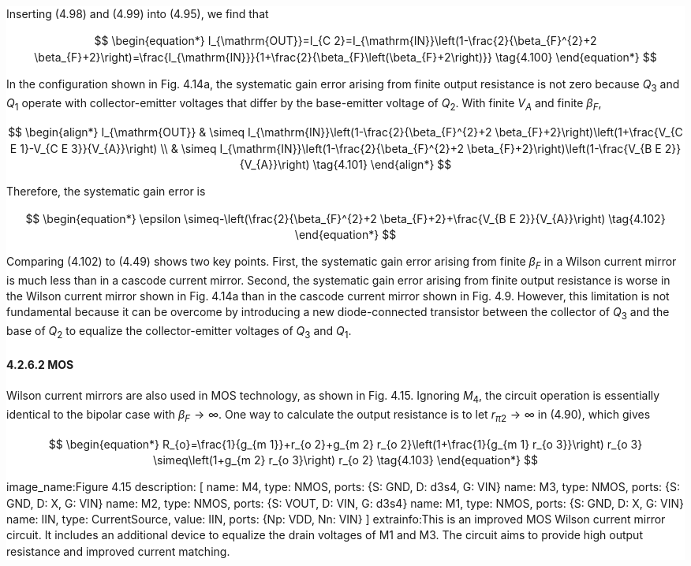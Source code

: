 Inserting (4.98) and (4.99) into (4.95), we find that

$$
\begin{equation*}
I_{\mathrm{OUT}}=I_{C 2}=I_{\mathrm{IN}}\left(1-\frac{2}{\beta_{F}^{2}+2 \beta_{F}+2}\right)=\frac{I_{\mathrm{IN}}}{1+\frac{2}{\beta_{F}\left(\beta_{F}+2\right)}} \tag{4.100}
\end{equation*}
$$

In the configuration shown in Fig. 4.14a, the systematic gain error arising from finite output resistance is not zero because $Q_{3}$ and $Q_{1}$ operate with collector-emitter voltages that differ by the base-emitter voltage of $Q_{2}$. With finite $V_{A}$ and finite $\beta_{F}$,

$$
\begin{align*}
I_{\mathrm{OUT}} & \simeq I_{\mathrm{IN}}\left(1-\frac{2}{\beta_{F}^{2}+2 \beta_{F}+2}\right)\left(1+\frac{V_{C E 1}-V_{C E 3}}{V_{A}}\right) \\
& \simeq I_{\mathrm{IN}}\left(1-\frac{2}{\beta_{F}^{2}+2 \beta_{F}+2}\right)\left(1-\frac{V_{B E 2}}{V_{A}}\right) \tag{4.101}
\end{align*}
$$

Therefore, the systematic gain error is

$$
\begin{equation*}
\epsilon \simeq-\left(\frac{2}{\beta_{F}^{2}+2 \beta_{F}+2}+\frac{V_{B E 2}}{V_{A}}\right) \tag{4.102}
\end{equation*}
$$

Comparing (4.102) to (4.49) shows two key points. First, the systematic gain error arising from finite $\beta_{F}$ in a Wilson current mirror is much less than in a cascode current mirror. Second, the systematic gain error arising from finite output resistance is worse in the Wilson current mirror shown in Fig. 4.14a than in the cascode current mirror shown in Fig. 4.9. However, this limitation is not fundamental because it can be overcome by introducing a new diode-connected transistor between the collector of $Q_{3}$ and the base of $Q_{2}$ to equalize the collector-emitter voltages of $Q_{3}$ and $Q_{1}$.

#### 4.2.6.2 MOS

Wilson current mirrors are also used in MOS technology, as shown in Fig. 4.15. Ignoring $M_{4}$, the circuit operation is essentially identical to the bipolar case with $\beta_{F} \rightarrow \infty$. One way to calculate the output resistance is to let $r_{\pi 2} \rightarrow \infty$ in (4.90), which gives

$$
\begin{equation*}
R_{o}=\frac{1}{g_{m 1}}+r_{o 2}+g_{m 2} r_{o 2}\left(1+\frac{1}{g_{m 1} r_{o 3}}\right) r_{o 3} \simeq\left(1+g_{m 2} r_{o 3}\right) r_{o 2} \tag{4.103}
\end{equation*}
$$

image_name:Figure 4.15
description:
[
name: M4, type: NMOS, ports: {S: GND, D: d3s4, G: VIN}
name: M3, type: NMOS, ports: {S: GND, D: X, G: VIN}
name: M2, type: NMOS, ports: {S: VOUT, D: VIN, G: d3s4}
name: M1, type: NMOS, ports: {S: GND, D: X, G: VIN}
name: IIN, type: CurrentSource, value: IIN, ports: {Np: VDD, Nn: VIN}
]
extrainfo:This is an improved MOS Wilson current mirror circuit. It includes an additional device to equalize the drain voltages of M1 and M3. The circuit aims to provide high output resistance and improved current matching.
